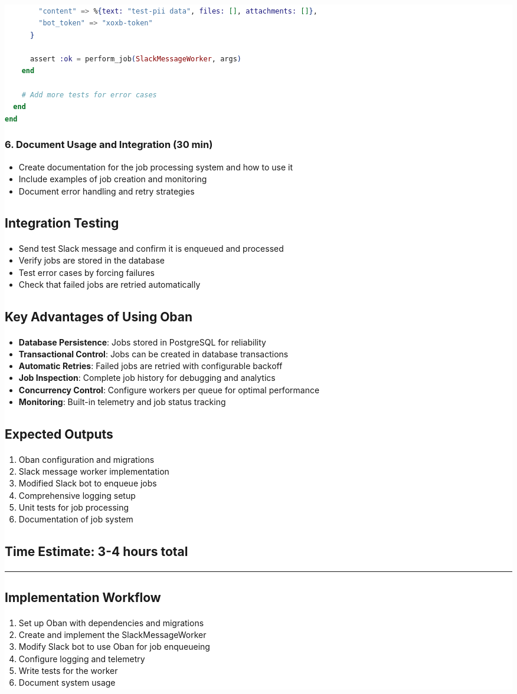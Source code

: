  ```elixir
          "content" => %{text: "test-pii data", files: [], attachments: []},
          "bot_token" => "xoxb-token"
        }
        
        assert :ok = perform_job(SlackMessageWorker, args)
      end
      
      # Add more tests for error cases
    end
  end
  ```

### 6. Document Usage and Integration (30 min)
- Create documentation for the job processing system and how to use it
- Include examples of job creation and monitoring
- Document error handling and retry strategies

## Integration Testing
- Send test Slack message and confirm it is enqueued and processed
- Verify jobs are stored in the database
- Test error cases by forcing failures
- Check that failed jobs are retried automatically

## Key Advantages of Using Oban
- **Database Persistence**: Jobs stored in PostgreSQL for reliability
- **Transactional Control**: Jobs can be created in database transactions
- **Automatic Retries**: Failed jobs are retried with configurable backoff
- **Job Inspection**: Complete job history for debugging and analytics
- **Concurrency Control**: Configure workers per queue for optimal performance
- **Monitoring**: Built-in telemetry and job status tracking

## Expected Outputs
1. Oban configuration and migrations
2. Slack message worker implementation
3. Modified Slack bot to enqueue jobs
4. Comprehensive logging setup
5. Unit tests for job processing
6. Documentation of job system

## Time Estimate: 3-4 hours total

---

## Implementation Workflow

1. Set up Oban with dependencies and migrations
2. Create and implement the SlackMessageWorker
3. Modify Slack bot to use Oban for job enqueueing
4. Configure logging and telemetry
5. Write tests for the worker
6. Document system usage